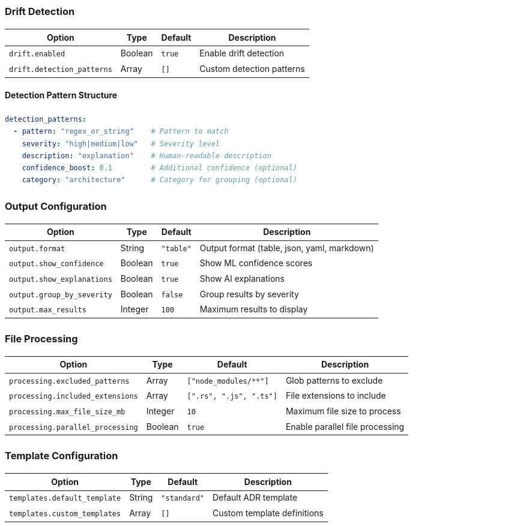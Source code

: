 ### Drift Detection

| Option | Type | Default | Description |
|--------|------|---------|-------------|
| `drift.enabled` | Boolean | `true` | Enable drift detection |
| `drift.detection_patterns` | Array | `[]` | Custom detection patterns |

#### Detection Pattern Structure

```yaml
detection_patterns:
  - pattern: "regex_or_string"    # Pattern to match
    severity: "high|medium|low"   # Severity level
    description: "explanation"    # Human-readable description
    confidence_boost: 0.1         # Additional confidence (optional)
    category: "architecture"      # Category for grouping (optional)
```

### Output Configuration

| Option | Type | Default | Description |
|--------|------|---------|-------------|
| `output.format` | String | `"table"` | Output format (table, json, yaml, markdown) |
| `output.show_confidence` | Boolean | `true` | Show ML confidence scores |
| `output.show_explanations` | Boolean | `true` | Show AI explanations |
| `output.group_by_severity` | Boolean | `false` | Group results by severity |
| `output.max_results` | Integer | `100` | Maximum results to display |

### File Processing

| Option | Type | Default | Description |
|--------|------|---------|-------------|
| `processing.excluded_patterns` | Array | `["node_modules/**"]` | Glob patterns to exclude |
| `processing.included_extensions` | Array | `[".rs", ".js", ".ts"]` | File extensions to include |
| `processing.max_file_size_mb` | Integer | `10` | Maximum file size to process |
| `processing.parallel_processing` | Boolean | `true` | Enable parallel file processing |

### Template Configuration

| Option | Type | Default | Description |
|--------|------|---------|-------------|
| `templates.default_template` | String | `"standard"` | Default ADR template |
| `templates.custom_templates` | Array | `[]` | Custom template definitions |
